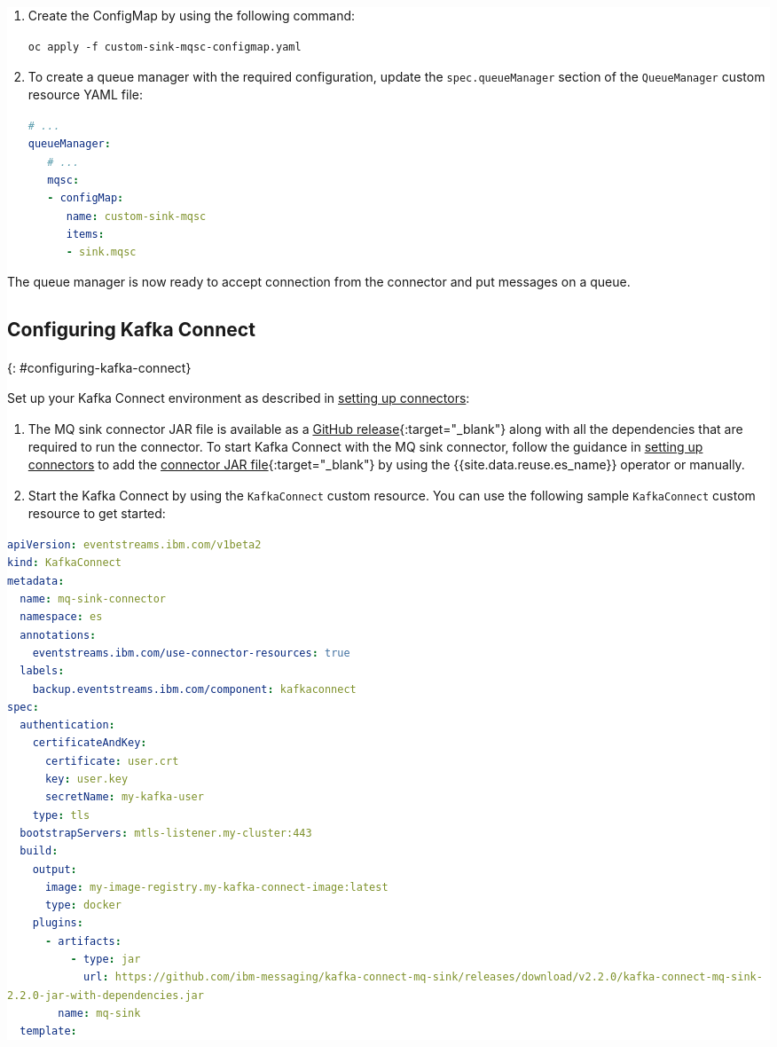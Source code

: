 1. Create the ConfigMap by using the following command:

   ```shell
   oc apply -f custom-sink-mqsc-configmap.yaml
   ```

1. To create a queue manager with the required configuration, update the `spec.queueManager` section of the `QueueManager` custom resource YAML file:

   ```yaml
   # ...
   queueManager:
      # ...
      mqsc:
      - configMap:
         name: custom-sink-mqsc
         items:
         - sink.mqsc
   ```

The queue manager is now ready to accept connection from the connector and put messages on a queue.

## Configuring Kafka Connect
{: #configuring-kafka-connect}

Set up your Kafka Connect environment as described in [setting up connectors](../../setting-up-connectors/):

1. The MQ sink connector JAR file is available as a [GitHub release](https://github.com/ibm-messaging/kafka-connect-mq-sink/releases){:target="_blank"} along with all the dependencies that are required to run the connector. To start Kafka Connect with the MQ sink connector, follow the guidance in [setting up connectors](../../setting-up-connectors/) to add the [connector JAR file](https://github.com/ibm-messaging/kafka-connect-mq-sink/releases/download/v2.2.0/kafka-connect-mq-sink-2.2.0-jar-with-dependencies.jar){:target="_blank"} by using the {{site.data.reuse.es_name}} operator or manually.

1. Start the Kafka Connect by using the `KafkaConnect` custom resource. You can use the following sample `KafkaConnect` custom resource to get started:

```yaml
apiVersion: eventstreams.ibm.com/v1beta2
kind: KafkaConnect
metadata:
  name: mq-sink-connector
  namespace: es
  annotations:
    eventstreams.ibm.com/use-connector-resources: true  
  labels:
    backup.eventstreams.ibm.com/component: kafkaconnect
spec:
  authentication:
    certificateAndKey:
      certificate: user.crt
      key: user.key
      secretName: my-kafka-user
    type: tls
  bootstrapServers: mtls-listener.my-cluster:443  
  build:
    output:
      image: my-image-registry.my-kafka-connect-image:latest  
      type: docker
    plugins:
      - artifacts:
          - type: jar
            url: https://github.com/ibm-messaging/kafka-connect-mq-sink/releases/download/v2.2.0/kafka-connect-mq-sink-2.2.0-jar-with-dependencies.jar 
        name: mq-sink
  template:
```